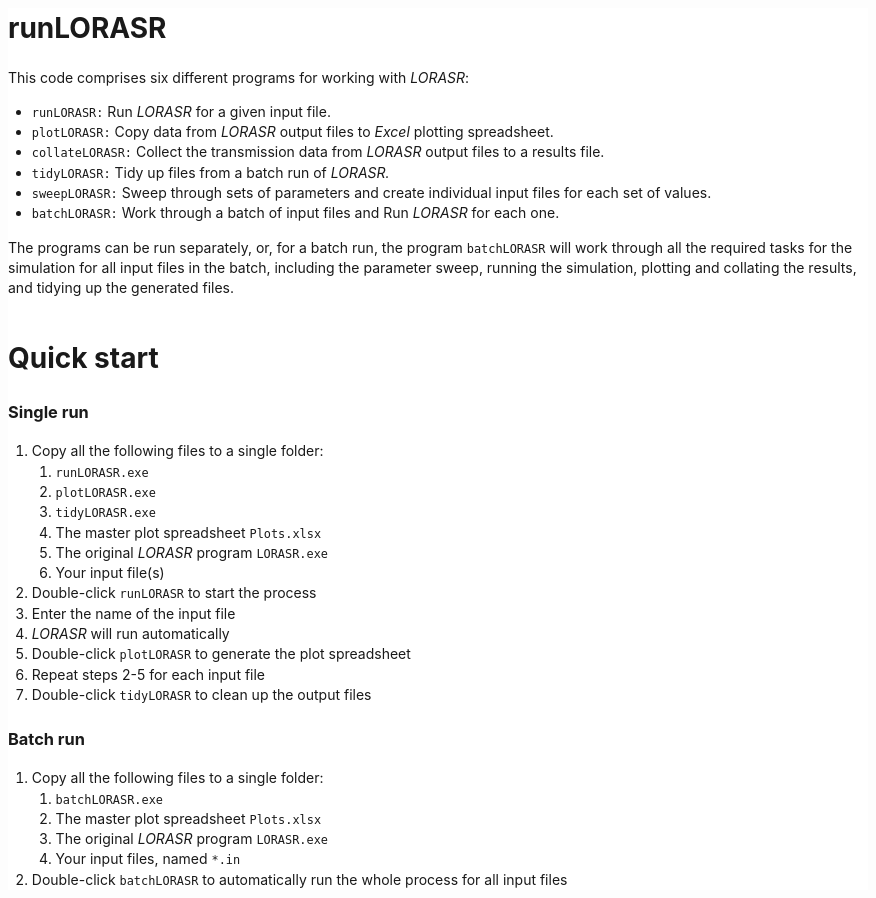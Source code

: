 # runLORASR

This code comprises six different programs for working with _LORASR_:

* `runLORASR:`
    Run _LORASR_ for a given input file.
* `plotLORASR:`
    Copy data from _LORASR_ output files to _Excel_ plotting spreadsheet.
* `collateLORASR:`
    Collect the transmission data from _LORASR_ output files to a results file.
* `tidyLORASR:`
    Tidy up files from a batch run of _LORASR._
* `sweepLORASR:`
    Sweep through sets of parameters and create individual input files
    for each set of values.
* `batchLORASR:`
    Work through a batch of input files and Run _LORASR_ for each one.

The programs can be run separately, or, for a batch run,
the program `batchLORASR` will work through all the required
tasks for the simulation for all input files in the batch,
including the parameter sweep, running the simulation, plotting
and collating the results, and tidying up the generated files.


# Quick start

### Single run

1. Copy all the following files to a single folder:
    1. `runLORASR.exe`
    2. `plotLORASR.exe`
    3. `tidyLORASR.exe`
    4. The master plot spreadsheet `Plots.xlsx`
    5. The original _LORASR_ program `LORASR.exe`
    6. Your input file(s)
2. Double-click `runLORASR` to start the process
3. Enter the name of the input file
4. _LORASR_ will run automatically
5. Double-click `plotLORASR` to generate the plot spreadsheet
6. Repeat steps 2-5 for each input file
7. Double-click `tidyLORASR` to clean up the output files

### Batch run

1. Copy all the following files to a single folder:
    1. `batchLORASR.exe`
    4. The master plot spreadsheet `Plots.xlsx`
    5. The original _LORASR_ program `LORASR.exe`
    6. Your input files, named `*.in`
2. Double-click `batchLORASR` to automatically run the whole process
    for all input files
